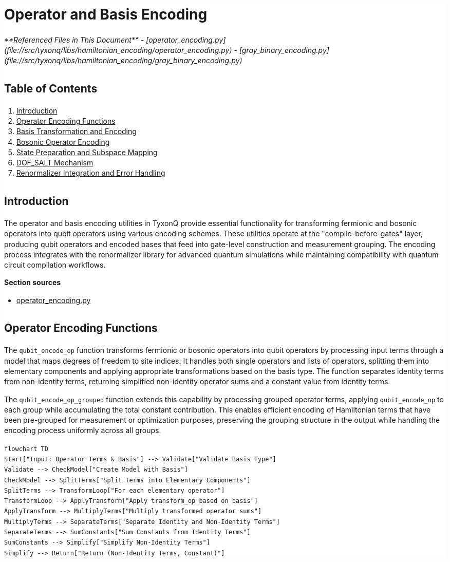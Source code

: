 # Operator and Basis Encoding

<cite>
**Referenced Files in This Document**   
- [operator_encoding.py](file://src/tyxonq/libs/hamiltonian_encoding/operator_encoding.py)
- [gray_binary_encoding.py](file://src/tyxonq/libs/hamiltonian_encoding/gray_binary_encoding.py)
</cite>

## Table of Contents
1. [Introduction](#introduction)
2. [Operator Encoding Functions](#operator-encoding-functions)
3. [Basis Transformation and Encoding](#basis-transformation-and-encoding)
4. [Bosonic Operator Encoding](#bosonic-operator-encoding)
5. [State Preparation and Subspace Mapping](#state-preparation-and-subspace-mapping)
6. [DOF_SALT Mechanism](#dof_salt-mechanism)
7. [Renormalizer Integration and Error Handling](#renormalizer-integration-and-error-handling)

## Introduction
The operator and basis encoding utilities in TyxonQ provide essential functionality for transforming fermionic and bosonic operators into qubit operators using various encoding schemes. These utilities operate at the "compile-before-gates" layer, producing qubit operators and encoded bases that feed into gate-level construction and measurement grouping. The encoding process integrates with the renormalizer library for advanced quantum simulations while maintaining compatibility with quantum circuit compilation workflows.

**Section sources**
- [operator_encoding.py](file://src/tyxonq/libs/hamiltonian_encoding/operator_encoding.py#L0-L38)

## Operator Encoding Functions

The `qubit_encode_op` function transforms fermionic or bosonic operators into qubit operators by processing input terms through a model that maps degrees of freedom to site indices. It handles both single operators and lists of operators, splitting them into elementary components and applying appropriate transformations based on the basis type. The function separates identity terms from non-identity terms, returning simplified non-identity operator sums and a constant value from identity terms.

The `qubit_encode_op_grouped` function extends this capability by processing grouped operator terms, applying `qubit_encode_op` to each group while accumulating the total constant contribution. This enables efficient encoding of Hamiltonian terms that have been pre-grouped for measurement or optimization purposes, preserving the grouping structure in the output while handling the encoding process uniformly across all groups.

```mermaid
flowchart TD
Start["Input: Operator Terms & Basis"] --> Validate["Validate Basis Type"]
Validate --> CheckModel["Create Model with Basis"]
CheckModel --> SplitTerms["Split Terms into Elementary Components"]
SplitTerms --> TransformLoop["For each elementary operator"]
TransformLoop --> ApplyTransform["Apply transform_op based on basis"]
ApplyTransform --> MultiplyTerms["Multiply transformed operator sums"]
MultiplyTerms --> SeparateTerms["Separate Identity and Non-Identity Terms"]
SeparateTerms --> SumConstants["Sum Constants from Identity Terms"]
SumConstants --> Simplify["Simplify Non-Identity Terms"]
Simplify --> Return["Return (Non-Identity Terms, Constant)"]
```
